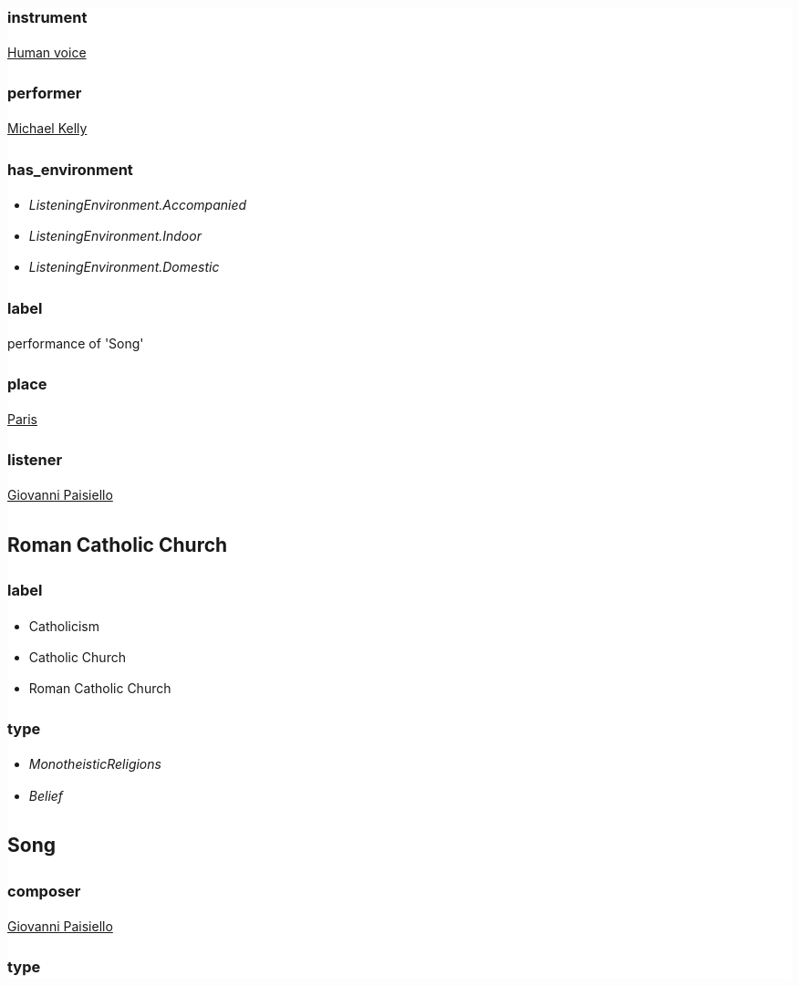 ### instrument


[Human voice](#Human-voice)

### performer


[Michael Kelly](#Michael-Kelly)

### has_environment

 - *ListeningEnvironment.Accompanied*

 - *ListeningEnvironment.Indoor*

 - *ListeningEnvironment.Domestic*

### label


performance of 'Song'

### place


[Paris](#Paris)

### listener


[Giovanni Paisiello](#Giovanni-Paisiello)

## Roman Catholic Church

### label

 - Catholicism

 - Catholic Church

 - Roman Catholic Church

### type

 - *MonotheisticReligions*

 - *Belief*

## Song

### composer


[Giovanni Paisiello](#Giovanni-Paisiello)

### type
